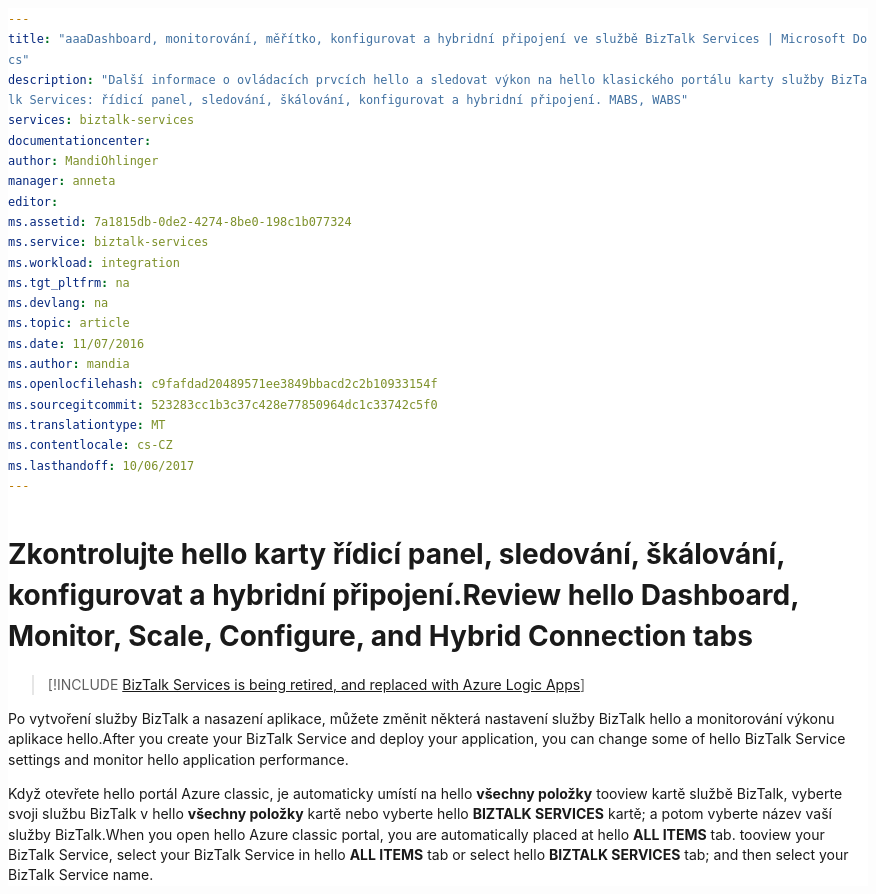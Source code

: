 ```yaml
---
title: "aaaDashboard, monitorování, měřítko, konfigurovat a hybridní připojení ve službě BizTalk Services | Microsoft Docs"
description: "Další informace o ovládacích prvcích hello a sledovat výkon na hello klasického portálu karty služby BizTalk Services: řídicí panel, sledování, škálování, konfigurovat a hybridní připojení. MABS, WABS"
services: biztalk-services
documentationcenter: 
author: MandiOhlinger
manager: anneta
editor: 
ms.assetid: 7a1815db-0de2-4274-8be0-198c1b077324
ms.service: biztalk-services
ms.workload: integration
ms.tgt_pltfrm: na
ms.devlang: na
ms.topic: article
ms.date: 11/07/2016
ms.author: mandia
ms.openlocfilehash: c9fafdad20489571ee3849bbacd2c2b10933154f
ms.sourcegitcommit: 523283cc1b3c37c428e77850964dc1c33742c5f0
ms.translationtype: MT
ms.contentlocale: cs-CZ
ms.lasthandoff: 10/06/2017
---
```

# <a name="review-hello-dashboard-monitor-scale-configure-and-hybrid-connection-tabs"></a><span data-ttu-id="f5315-104">Zkontrolujte hello karty řídicí panel, sledování, škálování, konfigurovat a hybridní připojení.</span><span class="sxs-lookup"><span data-stu-id="f5315-104">Review hello Dashboard, Monitor, Scale, Configure, and Hybrid Connection tabs</span></span>

> [!INCLUDE [BizTalk Services is being retired, and replaced with Azure Logic Apps](../../includes/biztalk-services-retirement.md)]

<span data-ttu-id="f5315-105">Po vytvoření služby BizTalk a nasazení aplikace, můžete změnit některá nastavení služby BizTalk hello a monitorování výkonu aplikace hello.</span><span class="sxs-lookup"><span data-stu-id="f5315-105">After you create your BizTalk Service and deploy your application, you can change some of hello BizTalk Service settings and monitor hello application performance.</span></span> 

<span data-ttu-id="f5315-106">Když otevřete hello portál Azure classic, je automaticky umístí na hello **všechny položky** tooview kartě službě BizTalk, vyberte svoji službu BizTalk v hello **všechny položky** kartě nebo vyberte hello **BIZTALK SERVICES** kartě; a potom vyberte název vaší služby BizTalk.</span><span class="sxs-lookup"><span data-stu-id="f5315-106">When you open hello Azure classic portal, you are automatically placed at hello **ALL ITEMS** tab. tooview your BizTalk Service, select your BizTalk Service in hello **ALL ITEMS** tab or select hello **BIZTALK SERVICES** tab; and then select your BizTalk Service name.</span></span>
